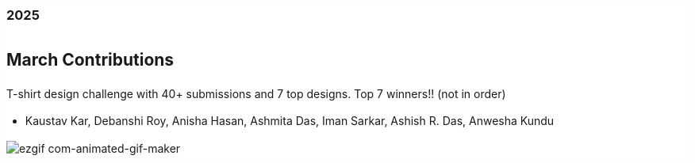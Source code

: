 ### 2025

March Contributions
------------------------------------------------------------------------------------------------------------
T-shirt design challenge with 40+ submissions and 7 top designs. 
Top 7 winners!! (not in order)
- Kaustav Kar, Debanshi Roy, Anisha Hasan, Ashmita Das, Iman Sarkar, Ashish R. Das, Anwesha Kundu



![ezgif com-animated-gif-maker](https://github.com/user-attachments/assets/2f0a02a0-795c-49cd-9cc8-07a86d7e8626)

